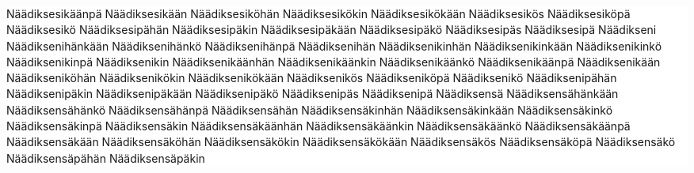 Näädiksesikäänpä
Näädiksesikään
Näädiksesiköhän
Näädiksesikökin
Näädiksesikökään
Näädiksesikös
Näädiksesiköpä
Näädiksesikö
Näädiksesipähän
Näädiksesipäkin
Näädiksesipäkään
Näädiksesipäkö
Näädiksesipäs
Näädiksesipä
Näädikseni
Näädiksenihänkään
Näädiksenihänkö
Näädiksenihänpä
Näädiksenihän
Näädiksenikinhän
Näädiksenikinkään
Näädiksenikinkö
Näädiksenikinpä
Näädiksenikin
Näädiksenikäänhän
Näädiksenikäänkin
Näädiksenikäänkö
Näädiksenikäänpä
Näädiksenikään
Näädikseniköhän
Näädiksenikökin
Näädiksenikökään
Näädiksenikös
Näädikseniköpä
Näädiksenikö
Näädiksenipähän
Näädiksenipäkin
Näädiksenipäkään
Näädiksenipäkö
Näädiksenipäs
Näädiksenipä
Näädiksensä
Näädiksensähänkään
Näädiksensähänkö
Näädiksensähänpä
Näädiksensähän
Näädiksensäkinhän
Näädiksensäkinkään
Näädiksensäkinkö
Näädiksensäkinpä
Näädiksensäkin
Näädiksensäkäänhän
Näädiksensäkäänkin
Näädiksensäkäänkö
Näädiksensäkäänpä
Näädiksensäkään
Näädiksensäköhän
Näädiksensäkökin
Näädiksensäkökään
Näädiksensäkös
Näädiksensäköpä
Näädiksensäkö
Näädiksensäpähän
Näädiksensäpäkin